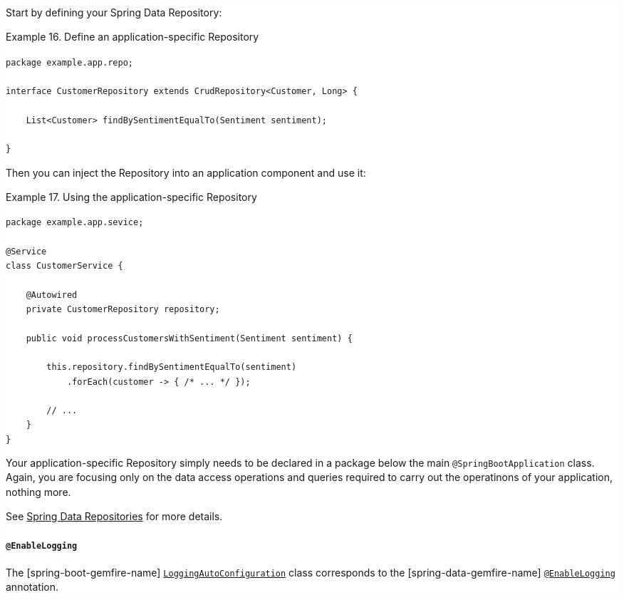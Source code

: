 Start by defining your Spring Data Repository:

Example 16. Define an application-specific Repository


``` highlight
package example.app.repo;

interface CustomerRepository extends CrudRepository<Customer, Long> {

    List<Customer> findBySentimentEqualTo(Sentiment sentiment);

}
```

Then you can inject the Repository into an application component and use
it:

Example 17. Using the application-specific Repository


``` highlight
package example.app.sevice;

@Service
class CustomerService {

    @Autowired
    private CustomerRepository repository;

    public void processCustomersWithSentiment(Sentiment sentiment) {

        this.repository.findBySentimentEqualTo(sentiment)
            .forEach(customer -> { /* ... */ });

        // ...
    }
}
```

Your application-specific Repository simply needs to be declared in a
package below the main `@SpringBootApplication` class. Again, you are
focusing only on the data access operations and queries required to
carry out the operatinons of your application, nothing more.

See [Spring Data Repositories](repositories.html)
for more details.

#### `@EnableLogging`

The [spring-boot-gemfire-name]
[<code>LoggingAutoConfiguration</code>](https://docs.spring.io/spring-boot-data-geode-build/current/api/org/springframework/geode/boot/autoconfigure/LoggingAutoConfiguration.html)
class corresponds to the [spring-data-gemfire-name]
[<code>@EnableLogging</code>](https://docs.spring.io/spring/docs/current/javadoc-api/org/springframework/data/gemfire/config/annotation/EnableLogging.html)
annotation.
